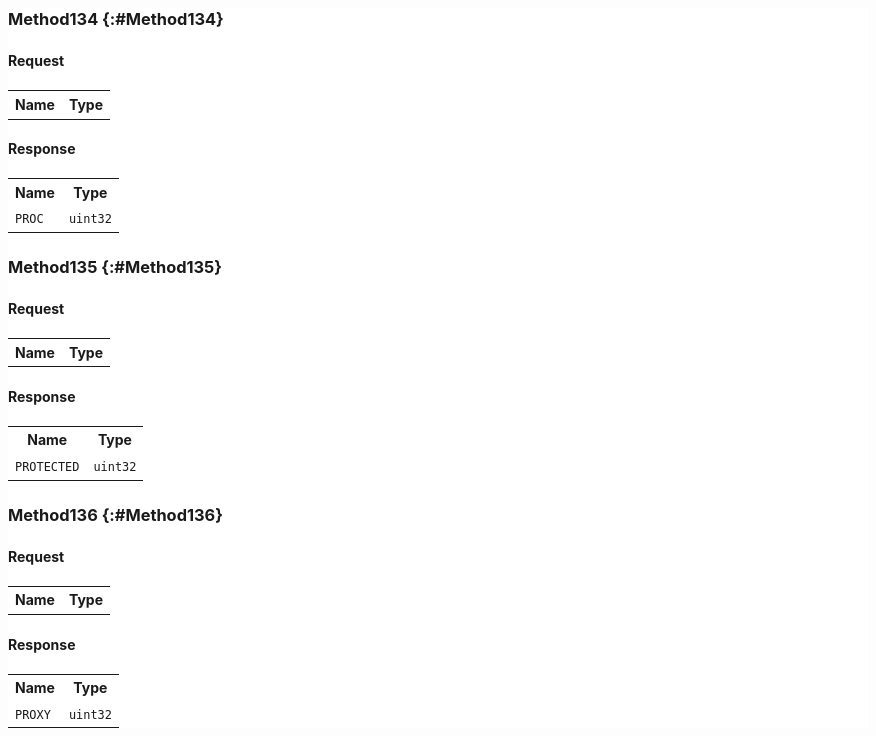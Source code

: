 ### Method134 {:#Method134}


#### Request
<table>
    <tr><th>Name</th><th>Type</th></tr>
    </table>


#### Response
<table>
    <tr><th>Name</th><th>Type</th></tr>
    <tr>
            <td><code>PROC</code></td>
            <td>
                <code>uint32</code>
            </td>
        </tr></table>

### Method135 {:#Method135}


#### Request
<table>
    <tr><th>Name</th><th>Type</th></tr>
    </table>


#### Response
<table>
    <tr><th>Name</th><th>Type</th></tr>
    <tr>
            <td><code>PROTECTED</code></td>
            <td>
                <code>uint32</code>
            </td>
        </tr></table>

### Method136 {:#Method136}


#### Request
<table>
    <tr><th>Name</th><th>Type</th></tr>
    </table>


#### Response
<table>
    <tr><th>Name</th><th>Type</th></tr>
    <tr>
            <td><code>PROXY</code></td>
            <td>
                <code>uint32</code>
            </td>
        </tr></table>
